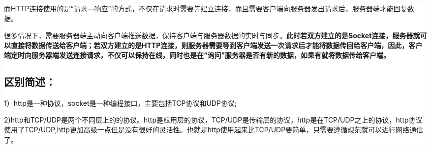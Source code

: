 而HTTP连接使用的是“请求—响应”的方式，不仅在请求时需要先建立连接，而且需要客户端向服务器发出请求后，服务器端才能回复数据。

很多情况下，需要服务器端主动向客户端推送数据，保持客户端与服务器数据的实时与同步。**此时若双方建立的是Socket连接，服务器就可以直接将数据传送给客户端；若双方建立的是HTTP连接，则服务器需要等到客户端发送一次请求后才能将数据传回给客户端，因此，客户端定时向服务器端发送连接请求，不仅可以保持在线，同时也是在“询问”服务器是否有新的数据，如果有就将数据传给客户端。**

## **区别简述：**

1）http是一种协议，socket是一种编程接口，主要包括TCP协议和UDP协议;

2)http和TCP/UDP是两个不同层上的的协议。http是应用层的协议，TCP/UDP是传输层的协议，http是在TCP/UDP之上的协议，http协议使用了TCP/UDP,http更加高级一点但是没有很好的灵活性。也就是http使用起来比TCP/UDP要简单，只需要遵循规范就可以进行网络通信了。











